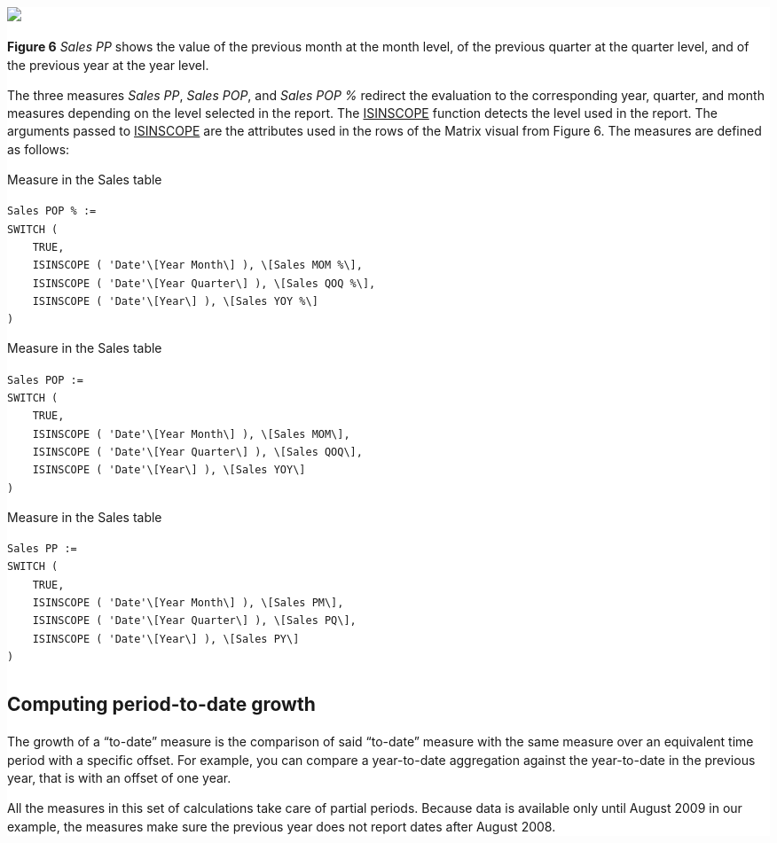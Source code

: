 ![](clear.gif..gif)

**Figure 6** *Sales PP* shows the value of the previous month at the month level, of the previous quarter at the quarter level, and of the previous year at the year level.

The three measures *Sales PP*, *Sales POP*, and *Sales POP %* redirect the evaluation to the corresponding year, quarter, and month measures depending on the level selected in the report. The [ISINSCOPE](https://dax.guide/isinscope/?aff=dax-patterns) function detects the level used in the report. The arguments passed to [ISINSCOPE](https://dax.guide/isinscope/?aff=dax-patterns) are the attributes used in the rows of the Matrix visual from Figure 6. The measures are defined as follows:

Measure in the Sales table

``` DAX
Sales POP % := 
SWITCH ( 
    TRUE,
    ISINSCOPE ( 'Date'\[Year Month\] ), \[Sales MOM %\],
    ISINSCOPE ( 'Date'\[Year Quarter\] ), \[Sales QOQ %\],
    ISINSCOPE ( 'Date'\[Year\] ), \[Sales YOY %\]
) 

```` 

Measure in the Sales table

```DAX 
Sales POP :=
SWITCH ( 
    TRUE,
    ISINSCOPE ( 'Date'\[Year Month\] ), \[Sales MOM\],
    ISINSCOPE ( 'Date'\[Year Quarter\] ), \[Sales QOQ\],
    ISINSCOPE ( 'Date'\[Year\] ), \[Sales YOY\]
)
```

Measure in the Sales table

```DAX 
Sales PP :=
SWITCH ( 
    TRUE,
    ISINSCOPE ( 'Date'\[Year Month\] ), \[Sales PM\],
    ISINSCOPE ( 'Date'\[Year Quarter\] ), \[Sales PQ\],
    ISINSCOPE ( 'Date'\[Year\] ), \[Sales PY\]
)
```

## Computing period-to-date growth

The growth of a “to-date” measure is the comparison of said “to-date” measure with the same measure over an equivalent time period with a specific offset. For example, you can compare a year-to-date aggregation against the year-to-date in the previous year, that is with an offset of one year.

All the measures in this set of calculations take care of partial periods. Because data is available only until August 2009 in our example, the measures make sure the previous year does not report dates after August 2008.
